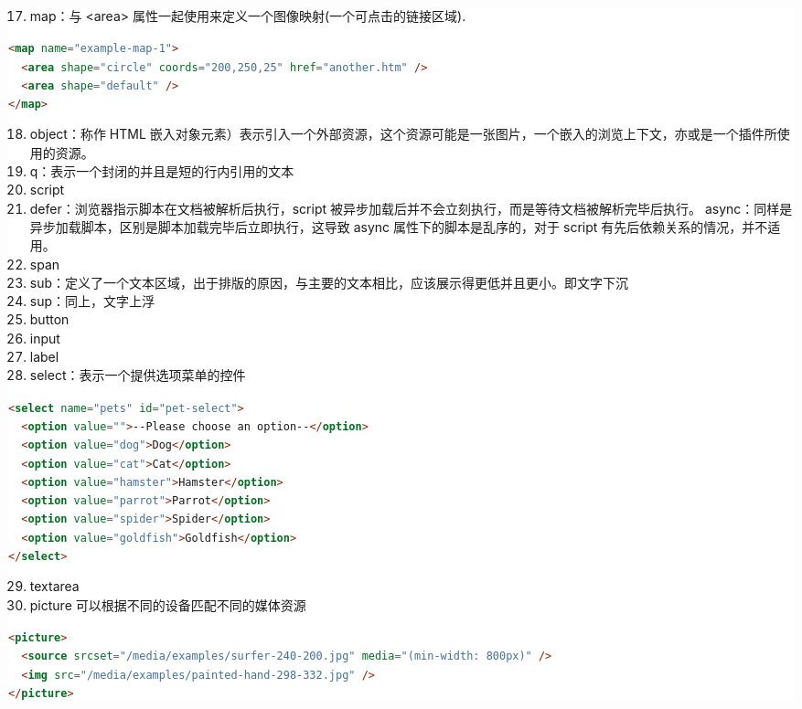17. map：与 \<area> 属性一起使用来定义一个图像映射(一个可点击的链接区域).

```html
<map name="example-map-1">
  <area shape="circle" coords="200,250,25" href="another.htm" />
  <area shape="default" />
</map>
```

18. object：称作 HTML 嵌入对象元素）表示引入一个外部资源，这个资源可能是一张图片，一个嵌入的浏览上下文，亦或是一个插件所使用的资源。
19. q：表示一个封闭的并且是短的行内引用的文本
20. script
21. defer：浏览器指示脚本在文档被解析后执行，script 被异步加载后并不会立刻执行，而是等待文档被解析完毕后执行。 async：同样是异步加载脚本，区别是脚本加载完毕后立即执行，这导致 async 属性下的脚本是乱序的，对于 script 有先后依赖关系的情况，并不适用。
22. span
23. sub：定义了一个文本区域，出于排版的原因，与主要的文本相比，应该展示得更低并且更小。即文字下沉
24. sup：同上，文字上浮
25. button
26. input
27. label
28. select：表示一个提供选项菜单的控件

```html
<select name="pets" id="pet-select">
  <option value="">--Please choose an option--</option>
  <option value="dog">Dog</option>
  <option value="cat">Cat</option>
  <option value="hamster">Hamster</option>
  <option value="parrot">Parrot</option>
  <option value="spider">Spider</option>
  <option value="goldfish">Goldfish</option>
</select>
```

29. textarea
30. picture 可以根据不同的设备匹配不同的媒体资源

```html
<picture>
  <source srcset="/media/examples/surfer-240-200.jpg" media="(min-width: 800px)" />
  <img src="/media/examples/painted-hand-298-332.jpg" />
</picture>
```
